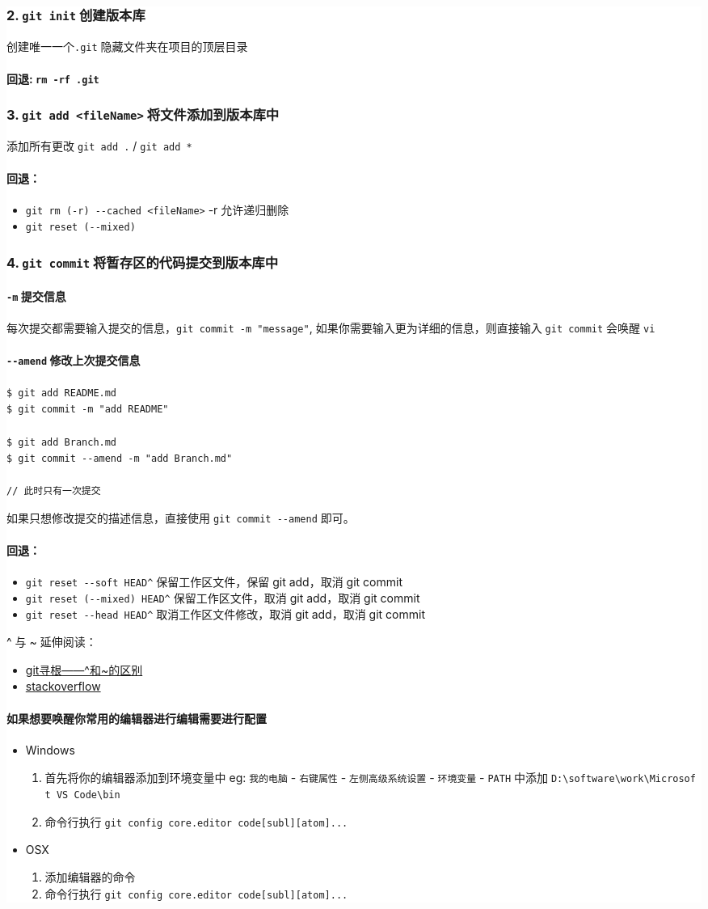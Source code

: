 ### 2. `git init` 创建版本库

创建唯一一个`.git` 隐藏文件夹在项目的顶层目录

#### 回退: `rm -rf .git`

### 3. `git add <fileName>` 将文件添加到版本库中

添加所有更改 `git add .` / `git add *`

#### 回退：   
  - `git rm (-r) --cached <fileName>` -r 允许递归删除
  - `git reset (--mixed)`  



### 4. `git commit` 将暂存区的代码提交到版本库中

#### `-m` 提交信息 
每次提交都需要输入提交的信息，`git commit -m "message"`, 如果你需要输入更为详细的信息，则直接输入 `git commit` 会唤醒 `vi`

#### `--amend` 修改上次提交信息

```
$ git add README.md
$ git commit -m "add README"

$ git add Branch.md
$ git commit --amend -m "add Branch.md"

// 此时只有一次提交
```

如果只想修改提交的描述信息，直接使用 `git commit --amend` 即可。

#### 回退：
  - `git reset --soft HEAD^` 保留工作区文件，保留 git add，取消 git commit
  - `git reset (--mixed) HEAD^` 保留工作区文件，取消 git add，取消 git commit
  - `git reset --head HEAD^` 取消工作区文件修改，取消 git add，取消 git commit

^ 与 ~ 延伸阅读：
- [git寻根——^和~的区别](http://mux.alimama.com/posts/799)
- [stackoverflow](https://stackoverflow.com/questions/2221658/whats-the-difference-between-head-and-head-in-git)

#### 如果想要唤醒你常用的编辑器进行编辑需要进行配置

- Windows

  1. 首先将你的编辑器添加到环境变量中
  eg: `我的电脑` - `右键属性` - `左侧高级系统设置` - `环境变量` - `PATH` 中添加 `D:\software\work\Microsoft VS Code\bin`
  
  2. 命令行执行 `git config core.editor code[subl][atom]...`

- OSX
  1. 添加编辑器的命令
  2. 命令行执行 `git config core.editor code[subl][atom]...`
